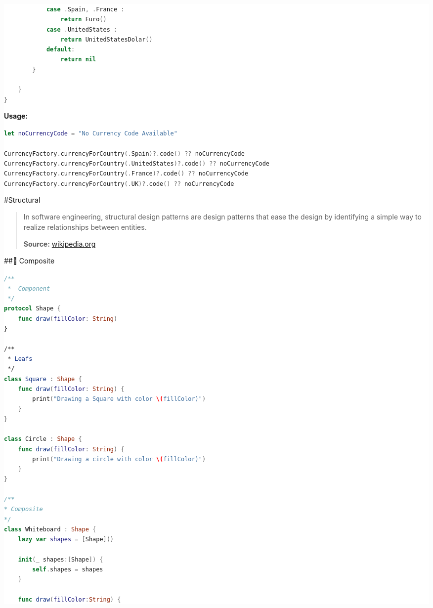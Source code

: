 ```swift
            case .Spain, .France :
                return Euro()
            case .UnitedStates :
                return UnitedStatesDolar()
            default:
                return nil
        }
        
    }
}
```
**Usage:**
```swift
let noCurrencyCode = "No Currency Code Available"

CurrencyFactory.currencyForCountry(.Spain)?.code() ?? noCurrencyCode
CurrencyFactory.currencyForCountry(.UnitedStates)?.code() ?? noCurrencyCode
CurrencyFactory.currencyForCountry(.France)?.code() ?? noCurrencyCode
CurrencyFactory.currencyForCountry(.UK)?.code() ?? noCurrencyCode

```

#Structural

>In software engineering, structural design patterns are design patterns that ease the design by identifying a simple way to realize relationships between entities.
>
>**Source:** [wikipedia.org](http://en.wikipedia.org/wiki/Structural_pattern)

##🌿 Composite

```swift
/**
 *  Component
 */
protocol Shape {
    func draw(fillColor: String)
}

/**
 * Leafs
 */
class Square : Shape {
    func draw(fillColor: String) {
        print("Drawing a Square with color \(fillColor)")
    }
}

class Circle : Shape {
    func draw(fillColor: String) {
        print("Drawing a circle with color \(fillColor)")
    }
}

/**
* Composite
*/
class Whiteboard : Shape {
    lazy var shapes = [Shape]()
    
    init(_ shapes:[Shape]) {
        self.shapes = shapes
    }
    
    func draw(fillColor:String) {
```